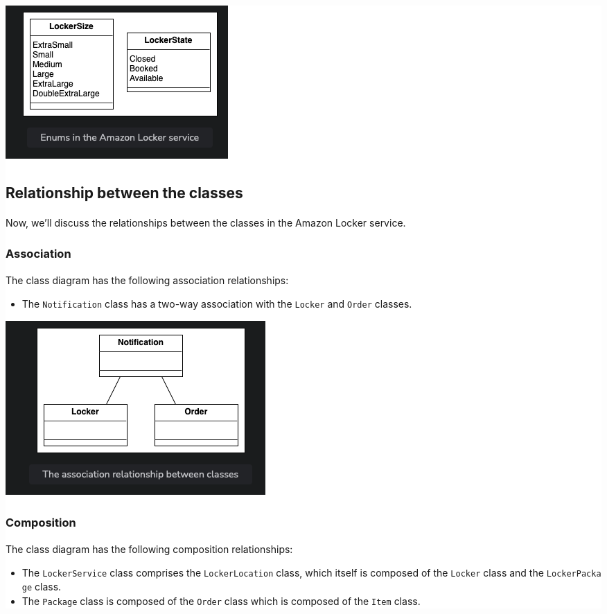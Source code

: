 ![img_7.png](img_7.png)

## Relationship between the classes
Now, we’ll discuss the relationships between the classes in the Amazon Locker service.

### Association
The class diagram has the following association relationships:

- The `Notification` class has a two-way association with the `Locker` and `Order` classes.

![img_8.png](img_8.png)

### Composition
The class diagram has the following composition relationships:

- The `LockerService` class comprises the `LockerLocation` class, which itself is composed of the `Locker` class and the `LockerPackage` class.
- The `Package` class is composed of the `Order` class which is composed of the `Item` class.
